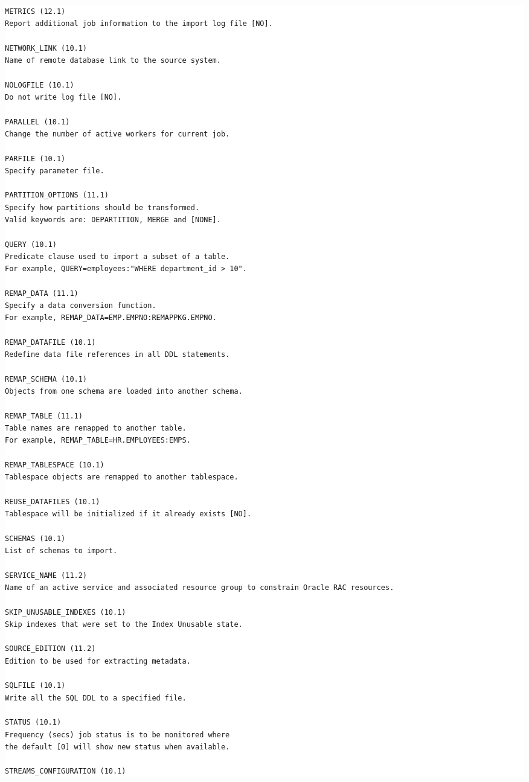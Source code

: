 ```shell
METRICS (12.1)
Report additional job information to the import log file [NO].

NETWORK_LINK (10.1)
Name of remote database link to the source system.

NOLOGFILE (10.1)
Do not write log file [NO].

PARALLEL (10.1)
Change the number of active workers for current job.

PARFILE (10.1)
Specify parameter file.

PARTITION_OPTIONS (11.1)
Specify how partitions should be transformed.
Valid keywords are: DEPARTITION, MERGE and [NONE].

QUERY (10.1)
Predicate clause used to import a subset of a table.
For example, QUERY=employees:"WHERE department_id > 10".

REMAP_DATA (11.1)
Specify a data conversion function.
For example, REMAP_DATA=EMP.EMPNO:REMAPPKG.EMPNO.

REMAP_DATAFILE (10.1)
Redefine data file references in all DDL statements.

REMAP_SCHEMA (10.1)
Objects from one schema are loaded into another schema.

REMAP_TABLE (11.1)
Table names are remapped to another table.
For example, REMAP_TABLE=HR.EMPLOYEES:EMPS.

REMAP_TABLESPACE (10.1)
Tablespace objects are remapped to another tablespace.

REUSE_DATAFILES (10.1)
Tablespace will be initialized if it already exists [NO].

SCHEMAS (10.1)
List of schemas to import.

SERVICE_NAME (11.2)
Name of an active service and associated resource group to constrain Oracle RAC resources.

SKIP_UNUSABLE_INDEXES (10.1)
Skip indexes that were set to the Index Unusable state.

SOURCE_EDITION (11.2)
Edition to be used for extracting metadata.

SQLFILE (10.1)
Write all the SQL DDL to a specified file.

STATUS (10.1)
Frequency (secs) job status is to be monitored where
the default [0] will show new status when available.

STREAMS_CONFIGURATION (10.1)
```